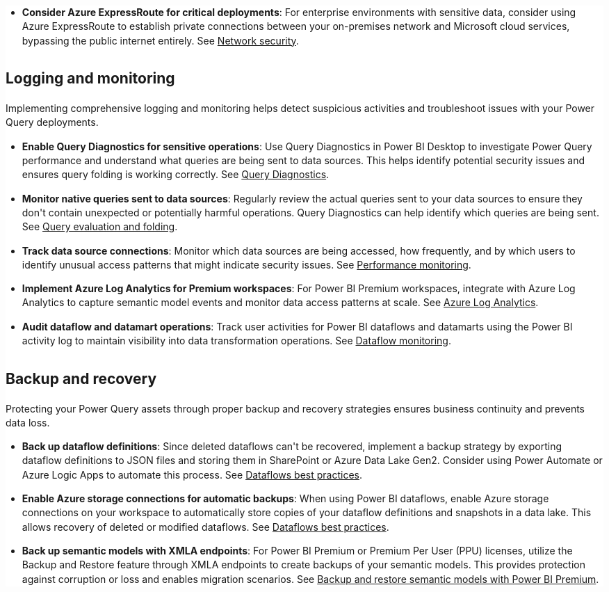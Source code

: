 - **Consider Azure ExpressRoute for critical deployments**: For enterprise environments with sensitive data, consider using Azure ExpressRoute to establish private connections between your on-premises network and Microsoft cloud services, bypassing the public internet entirely. See [Network security](/power-platform/guidance/adoption/data-protection#network-security).

## Logging and monitoring

Implementing comprehensive logging and monitoring helps detect suspicious activities and troubleshoot issues with your Power Query deployments.

- **Enable Query Diagnostics for sensitive operations**: Use Query Diagnostics in Power BI Desktop to investigate Power Query performance and understand what queries are being sent to data sources. This helps identify potential security issues and ensures query folding is working correctly. See [Query Diagnostics](/power-bi/guidance/powerbi-implementation-planning-auditing-monitoring-data-level-auditing#query-diagnostics).

- **Monitor native queries sent to data sources**: Regularly review the actual queries sent to your data sources to ensure they don't contain unexpected or potentially harmful operations. Query Diagnostics can help identify which queries are being sent. See [Query evaluation and folding](/power-bi/guidance/powerbi-implementation-planning-auditing-monitoring-data-level-auditing#query-evaluation-and-folding).

- **Track data source connections**: Monitor which data sources are being accessed, how frequently, and by which users to identify unusual access patterns that might indicate security issues. See [Performance monitoring](/power-bi/guidance/powerbi-implementation-planning-auditing-monitoring-overview#value-of-auditing-and-monitoring).

- **Implement Azure Log Analytics for Premium workspaces**: For Power BI Premium workspaces, integrate with Azure Log Analytics to capture semantic model events and monitor data access patterns at scale. See [Azure Log Analytics](/power-bi/guidance/powerbi-implementation-planning-auditing-monitoring-data-level-auditing#azure-log-analytics).

- **Audit dataflow and datamart operations**: Track user activities for Power BI dataflows and datamarts using the Power BI activity log to maintain visibility into data transformation operations. See [Dataflow monitoring](/power-bi/guidance/powerbi-implementation-planning-auditing-monitoring-data-level-auditing#dataflow-monitoring).

## Backup and recovery

Protecting your Power Query assets through proper backup and recovery strategies ensures business continuity and prevents data loss.

- **Back up dataflow definitions**: Since deleted dataflows can't be recovered, implement a backup strategy by exporting dataflow definitions to JSON files and storing them in SharePoint or Azure Data Lake Gen2. Consider using Power Automate or Azure Logic Apps to automate this process. See [Dataflows best practices](/power-bi/transform-model/dataflows/dataflows-best-practices).

- **Enable Azure storage connections for automatic backups**: When using Power BI dataflows, enable Azure storage connections on your workspace to automatically store copies of your dataflow definitions and snapshots in a data lake. This allows recovery of deleted or modified dataflows. See [Dataflows best practices](/power-bi/transform-model/dataflows/dataflows-best-practices#deleted-dataflows-cant-be-recovered).

- **Back up semantic models with XMLA endpoints**: For Power BI Premium or Premium Per User (PPU) licenses, utilize the Backup and Restore feature through XMLA endpoints to create backups of your semantic models. This provides protection against corruption or loss and enables migration scenarios. See [Backup and restore semantic models with Power BI Premium](/fabric/enterprise/powerbi/service-premium-backup-restore-dataset).
